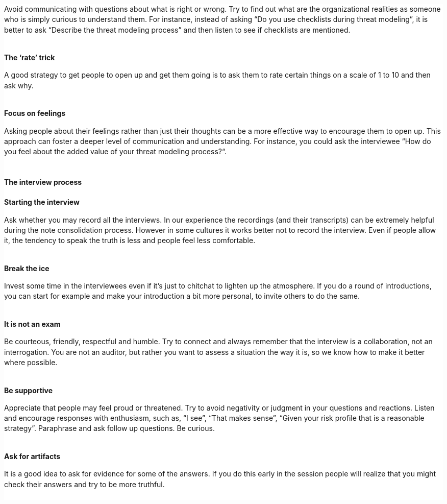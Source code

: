 Avoid communicating with questions about what is right or wrong. Try to find out what are the organizational realities as someone who is simply curious to understand them. For instance, instead of asking “Do you use checklists during threat modeling”, it is better to ask “Describe the threat modeling process” and then listen to see if checklists are mentioned.
<br/><br/>

**The ‘rate’ trick**

A good strategy to get people to open up and get them going is to ask them to rate certain things on a scale of 1 to 10 and then ask why.
<br/><br/>

**Focus on feelings**

Asking people about their feelings rather than just their thoughts can be a more effective way to encourage them to open up. This approach can foster a deeper level of communication and understanding. For instance, you could ask the interviewee “How do you feel about the added value of your threat modeling process?“.
<br/><br/>

#### The interview process

**Starting the interview**

Ask whether you may record all the interviews. In our experience the recordings (and their transcripts) can be extremely helpful during the note consolidation process. However in some cultures it works better not to record the interview. Even if people allow it, the tendency to speak the truth is less and people feel less comfortable. 
<br/><br/>

**Break the ice**

Invest some time in the interviewees even if it’s just to chitchat to lighten up the atmosphere. If you do a round of introductions, you can start for example and make your introduction a bit more personal, to invite others to do the same.
<br/><br/>

**It is not an exam**

Be courteous, friendly, respectful and humble. Try to connect and always remember that the interview is a collaboration, not an interrogation. You are not an auditor, but rather you want to assess a situation the way it is, so we know how to make it better where possible.
<br/><br/>

**Be supportive**

Appreciate that people may feel proud or threatened. Try to avoid negativity or judgment in your questions and reactions. Listen and encourage responses with enthusiasm, such as, “I see”, “That makes sense”, “Given your risk profile that is a reasonable strategy”. Paraphrase and ask follow up questions. Be curious.
<br/><br/>

**Ask for artifacts**

It is a good idea to ask for evidence for some of the answers. If you do this early in the session people will realize that you might check their answers and try to be more truthful.
<br/><br/>
